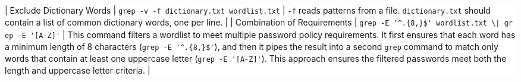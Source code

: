 | Exclude Dictionary Words                   | `grep -v -f dictionary.txt wordlist.txt`                 | `-f` reads patterns from a file. `dictionary.txt` should contain a list of common dictionary words, one per line.                                                                                                                                                                                                                                                                                                         |
| Combination of Requirements                | `grep -E '^.{8,}$' wordlist.txt \| grep -E '[A-Z]'`      | This command filters a wordlist to meet multiple password policy requirements. It first ensures that each word has a minimum length of 8 characters (`grep -E '^.{8,}$'`), and then it pipes the result into a second `grep` command to match only words that contain at least one uppercase letter (`grep -E '[A-Z]'`). This approach ensures the filtered passwords meet both the length and uppercase letter criteria. |